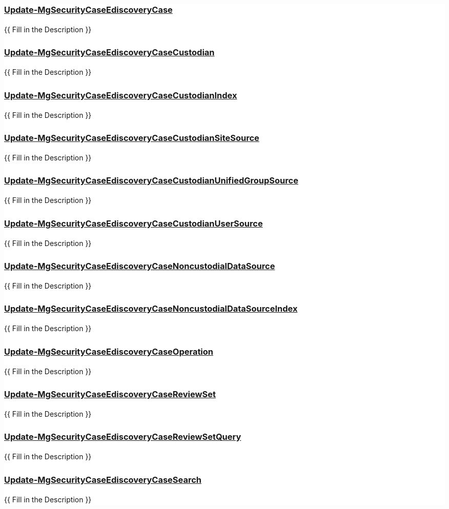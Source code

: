 ### [Update-MgSecurityCaseEdiscoveryCase](Update-MgSecurityCaseEdiscoveryCase.md)
{{ Fill in the Description }}

### [Update-MgSecurityCaseEdiscoveryCaseCustodian](Update-MgSecurityCaseEdiscoveryCaseCustodian.md)
{{ Fill in the Description }}

### [Update-MgSecurityCaseEdiscoveryCaseCustodianIndex](Update-MgSecurityCaseEdiscoveryCaseCustodianIndex.md)
{{ Fill in the Description }}

### [Update-MgSecurityCaseEdiscoveryCaseCustodianSiteSource](Update-MgSecurityCaseEdiscoveryCaseCustodianSiteSource.md)
{{ Fill in the Description }}

### [Update-MgSecurityCaseEdiscoveryCaseCustodianUnifiedGroupSource](Update-MgSecurityCaseEdiscoveryCaseCustodianUnifiedGroupSource.md)
{{ Fill in the Description }}

### [Update-MgSecurityCaseEdiscoveryCaseCustodianUserSource](Update-MgSecurityCaseEdiscoveryCaseCustodianUserSource.md)
{{ Fill in the Description }}

### [Update-MgSecurityCaseEdiscoveryCaseNoncustodialDataSource](Update-MgSecurityCaseEdiscoveryCaseNoncustodialDataSource.md)
{{ Fill in the Description }}

### [Update-MgSecurityCaseEdiscoveryCaseNoncustodialDataSourceIndex](Update-MgSecurityCaseEdiscoveryCaseNoncustodialDataSourceIndex.md)
{{ Fill in the Description }}

### [Update-MgSecurityCaseEdiscoveryCaseOperation](Update-MgSecurityCaseEdiscoveryCaseOperation.md)
{{ Fill in the Description }}

### [Update-MgSecurityCaseEdiscoveryCaseReviewSet](Update-MgSecurityCaseEdiscoveryCaseReviewSet.md)
{{ Fill in the Description }}

### [Update-MgSecurityCaseEdiscoveryCaseReviewSetQuery](Update-MgSecurityCaseEdiscoveryCaseReviewSetQuery.md)
{{ Fill in the Description }}

### [Update-MgSecurityCaseEdiscoveryCaseSearch](Update-MgSecurityCaseEdiscoveryCaseSearch.md)
{{ Fill in the Description }}
